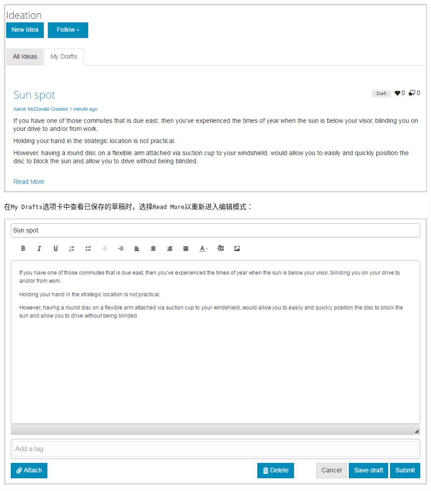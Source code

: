 ![保存想法](assets/save-idea.png)

在`My Drafts`选项卡中查看已保存的草稿时，选择`Read More`以重新进入编辑模式：

![编辑想法](assets/edit-idea.png)
